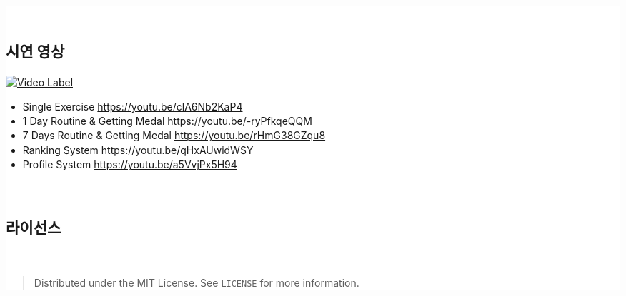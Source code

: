 
</br>

## 시연 영상 ###
[![Video Label](https://user-images.githubusercontent.com/48276633/140654930-ee11238e-88f3-452f-9322-0fc3484dd8ee.png)](https://youtu.be/mmIIc3WuqM4) 

- Single Exercise 
  https://youtu.be/clA6Nb2KaP4 <br>
- 1 Day Routine & Getting Medal 
  https://youtu.be/-ryPfkqeQQM <br>
- 7 Days Routine & Getting Medal 
  https://youtu.be/rHmG38GZqu8 <br>
- Ranking System 
  https://youtu.be/qHxAUwidWSY <br>
- Profile System 
  https://youtu.be/a5VvjPx5H94 <br>

</br>


## **라이선스**

</br>

> Distributed under the MIT License. See `LICENSE` for more information.





